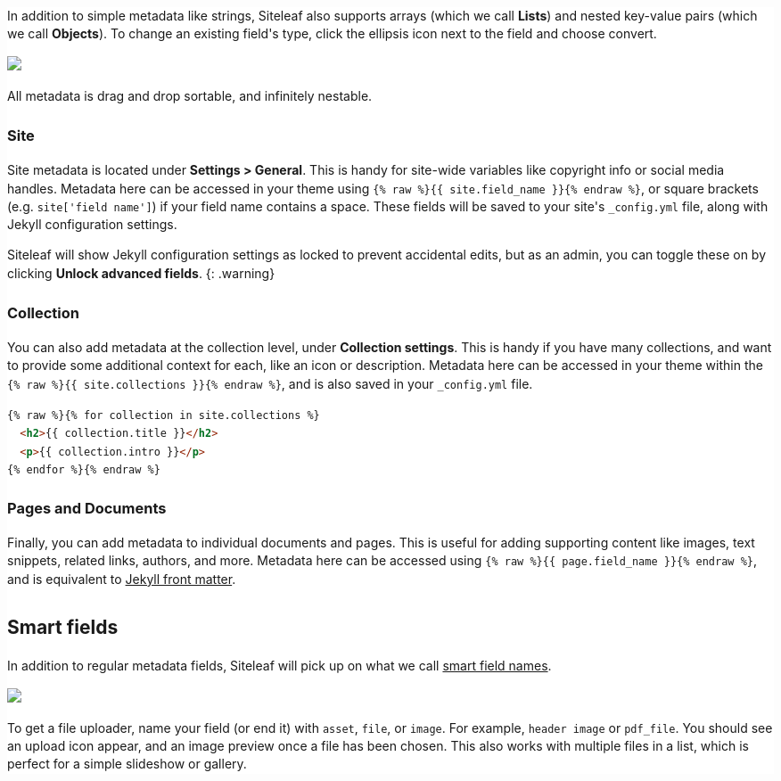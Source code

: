 In addition to simple metadata like strings, Siteleaf also supports arrays (which we call **Lists**) and nested key-value pairs (which we call **Objects**). To change an existing field's type, click the ellipsis icon next to the field and choose convert.

![](/uploads/customizing-the-siteleaf-admin-metadata-convert.png)

All metadata is drag and drop sortable, and infinitely nestable.

### Site

Site metadata is located under **Settings > General**. This is handy for site-wide variables like copyright info or social media handles. Metadata here can be accessed in your theme using `{% raw %}{{ site.field_name }}{% endraw %}`, or square brackets (e.g. `site['field name']`) if your field name contains a space. These fields will be saved to your site's `_config.yml` file, along with Jekyll configuration settings. 

Siteleaf will show Jekyll configuration settings as locked to prevent accidental edits, but as an admin, you can toggle these on by clicking **Unlock advanced fields**.
{: .warning}

### Collection

You can also add metadata at the collection level, under **Collection settings**. This is handy if you have many collections, and want to provide some additional context for each, like an icon or description. Metadata here can be accessed in your theme within the `{% raw %}{{ site.collections }}{% endraw %}`, and is also saved in your `_config.yml` file.

```html
{% raw %}{% for collection in site.collections %}
  <h2>{{ collection.title }}</h2>
  <p>{{ collection.intro }}</p>
{% endfor %}{% endraw %}
```

### Pages and Documents

Finally, you can add metadata to individual documents and pages. This is useful for adding supporting content like images, text snippets, related links, authors, and more. Metadata here can be accessed using `{% raw %}{{ page.field_name }}{% endraw %}`, and is equivalent to [Jekyll front matter](https://jekyllrb.com/docs/frontmatter/).


## Smart fields

In addition to regular metadata fields, Siteleaf will pick up on what we call [smart field names](https://learn.siteleaf.com/content/metadata/#smart-field-names).

![](https://learn.siteleaf.com/uploads/meta-file.png)

To get a file uploader, name your field (or end it) with `asset`, `file`, or `image`. For example, `header image` or `pdf_file`. You should see an upload icon appear, and an image preview once a file has been chosen. This also works with multiple files in a list, which is perfect for a simple slideshow or gallery.
